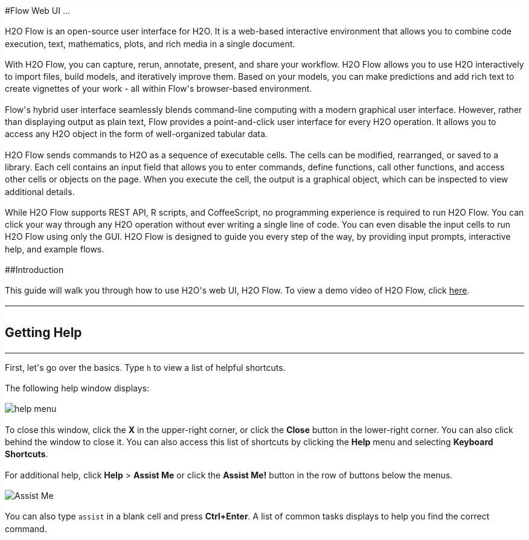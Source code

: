 #Flow Web UI ...

H2O Flow is an open-source user interface for H2O. It is a web-based interactive environment that allows you to combine code execution, text, mathematics, plots, and rich media in a single document. 

With H2O Flow, you can capture, rerun, annotate, present, and share your workflow. H2O Flow allows you to use H2O interactively to import files, build models, and iteratively improve them. Based on your models, you can make predictions and add rich text to create vignettes of your work - all within Flow's browser-based environment. 

Flow's hybrid user interface seamlessly blends command-line computing with a modern graphical user interface. However, rather than displaying output as plain text, Flow provides a point-and-click user interface for every H2O operation. It allows you to access any H2O object in the form of well-organized tabular data. 

H2O Flow sends commands to H2O as a sequence of executable cells. The cells can be modified, rearranged, or saved to a library. Each cell contains an input field that allows you to enter commands, define functions, call other functions, and access other cells or objects on the page. When you execute the cell, the output is a graphical object, which can be inspected to view additional details. 

While H2O Flow supports REST API, R scripts, and CoffeeScript, no programming experience is required to run H2O Flow. You can click your way through any H2O operation without ever writing a single line of code. You can even disable the input cells to run H2O Flow using only the GUI. H2O Flow is designed to guide you every step of the way, by providing input prompts, interactive help, and example flows. 

##Introduction

This guide will walk you through how to use H2O's web UI, H2O Flow. To view a demo video of H2O Flow, click <a href="https://www.youtube.com/watch?feature=player_embedded&v=wzeuFfbW7WE" target="_blank">here</a>. 


---

<a name="GetHelp"></a> 
## Getting Help 
---

First, let's go over the basics. Type `h` to view a list of helpful shortcuts. 

The following help window displays: 

![help menu](https://raw.githubusercontent.com/h2oai/h2o/master/docs/Flow-images/Shortcuts.png)

To close this window, click the **X** in the upper-right corner, or click the **Close** button in the lower-right corner. You can also click behind the window to close it. You can also access this list of shortcuts by clicking the **Help** menu and selecting **Keyboard Shortcuts**. 

For additional help, click **Help** > **Assist Me** or click the **Assist Me!** button in the row of buttons below the menus. 

![Assist Me](images/Flow_AssistMeButton.png) 

You can also type `assist` in a blank cell and press **Ctrl+Enter**. A list of common tasks displays to help you find the correct command. 
